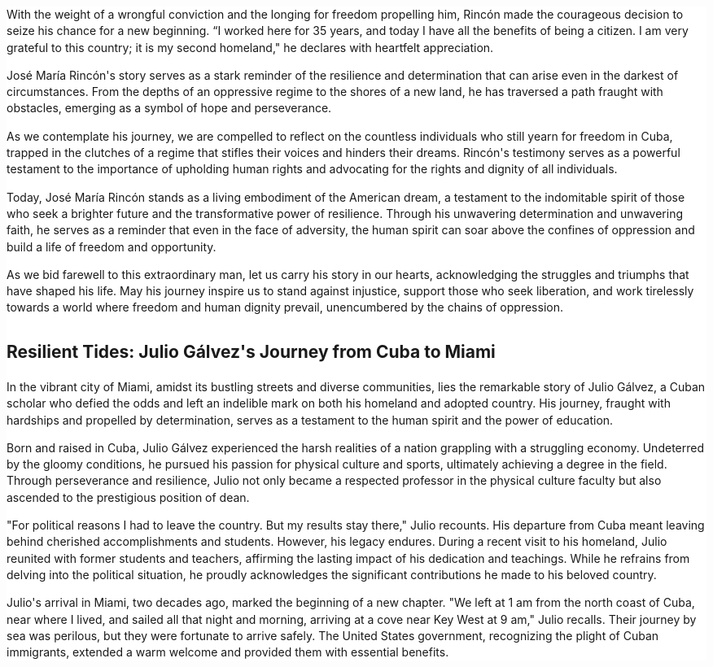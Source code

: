 With the weight of a wrongful conviction and the longing for freedom propelling him, Rincón made the courageous decision to seize his chance for a new beginning. “I worked here for 35 years, and today I have all the benefits of being a citizen. I am very grateful to this country; it is my second homeland," he declares with heartfelt appreciation.

José María Rincón's story serves as a stark reminder of the resilience and determination that can arise even in the darkest of circumstances. From the depths of an oppressive regime to the shores of a new land, he has traversed a path fraught with obstacles, emerging as a symbol of hope and perseverance.

As we contemplate his journey, we are compelled to reflect on the countless individuals who still yearn for freedom in Cuba, trapped in the clutches of a regime that stifles their voices and hinders their dreams. Rincón's testimony serves as a powerful testament to the importance of upholding human rights and advocating for the rights and dignity of all individuals.

Today, José María Rincón stands as a living embodiment of the American dream, a testament to the indomitable spirit of those who seek a brighter future and the transformative power of resilience. Through his unwavering determination and unwavering faith, he serves as a reminder that even in the face of adversity, the human spirit can soar above the confines of oppression and build a life of freedom and opportunity.

As we bid farewell to this extraordinary man, let us carry his story in our hearts, acknowledging the struggles and triumphs that have shaped his life. May his journey inspire us to stand against injustice, support those who seek liberation, and work tirelessly towards a world where freedom and human dignity prevail, unencumbered by the chains of oppression.

<iframe width="560" height="315" src="https://www.youtube.com/embed/7zFHPfmz7Vc" title="YouTube video player" frameborder="0" allow="accelerometer; autoplay; clipboard-write; encrypted-media; gyroscope; picture-in-picture; web-share" allowfullscreen></iframe>

## Resilient Tides: Julio Gálvez's Journey from Cuba to Miami

In the vibrant city of Miami, amidst its bustling streets and diverse communities, lies the remarkable story of Julio Gálvez, a Cuban scholar who defied the odds and left an indelible mark on both his homeland and adopted country. His journey, fraught with hardships and propelled by determination, serves as a testament to the human spirit and the power of education.

Born and raised in Cuba, Julio Gálvez experienced the harsh realities of a nation grappling with a struggling economy. Undeterred by the gloomy conditions, he pursued his passion for physical culture and sports, ultimately achieving a degree in the field. Through perseverance and resilience, Julio not only became a respected professor in the physical culture faculty but also ascended to the prestigious position of dean.

"For political reasons I had to leave the country. But my results stay there," Julio recounts. His departure from Cuba meant leaving behind cherished accomplishments and students. However, his legacy endures. During a recent visit to his homeland, Julio reunited with former students and teachers, affirming the lasting impact of his dedication and teachings. While he refrains from delving into the political situation, he proudly acknowledges the significant contributions he made to his beloved country.

Julio's arrival in Miami, two decades ago, marked the beginning of a new chapter. "We left at 1 am from the north coast of Cuba, near where I lived, and sailed all that night and morning, arriving at a cove near Key West at 9 am," Julio recalls. Their journey by sea was perilous, but they were fortunate to arrive safely. The United States government, recognizing the plight of Cuban immigrants, extended a warm welcome and provided them with essential benefits.
